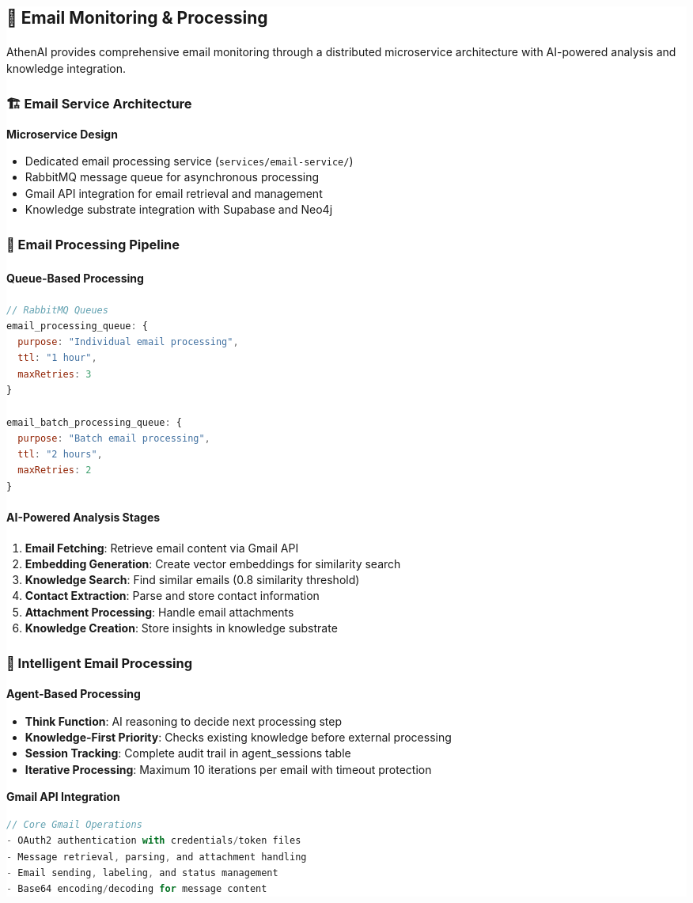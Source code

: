 ## 📧 Email Monitoring & Processing

AthenAI provides comprehensive email monitoring through a distributed microservice architecture with AI-powered analysis and knowledge integration.

### 🏗️ Email Service Architecture

**Microservice Design**
- Dedicated email processing service (`services/email-service/`)
- RabbitMQ message queue for asynchronous processing
- Gmail API integration for email retrieval and management
- Knowledge substrate integration with Supabase and Neo4j

### 🔄 Email Processing Pipeline

#### Queue-Based Processing
```javascript
// RabbitMQ Queues
email_processing_queue: {
  purpose: "Individual email processing",
  ttl: "1 hour",
  maxRetries: 3
}

email_batch_processing_queue: {
  purpose: "Batch email processing", 
  ttl: "2 hours",
  maxRetries: 2
}
```

#### AI-Powered Analysis Stages
1. **Email Fetching**: Retrieve email content via Gmail API
2. **Embedding Generation**: Create vector embeddings for similarity search
3. **Knowledge Search**: Find similar emails (0.8 similarity threshold)
4. **Contact Extraction**: Parse and store contact information
5. **Attachment Processing**: Handle email attachments
6. **Knowledge Creation**: Store insights in knowledge substrate

### 🤖 Intelligent Email Processing

**Agent-Based Processing**
- **Think Function**: AI reasoning to decide next processing step
- **Knowledge-First Priority**: Checks existing knowledge before external processing
- **Session Tracking**: Complete audit trail in agent_sessions table
- **Iterative Processing**: Maximum 10 iterations per email with timeout protection

**Gmail API Integration**
```javascript
// Core Gmail Operations
- OAuth2 authentication with credentials/token files
- Message retrieval, parsing, and attachment handling
- Email sending, labeling, and status management
- Base64 encoding/decoding for message content
```
